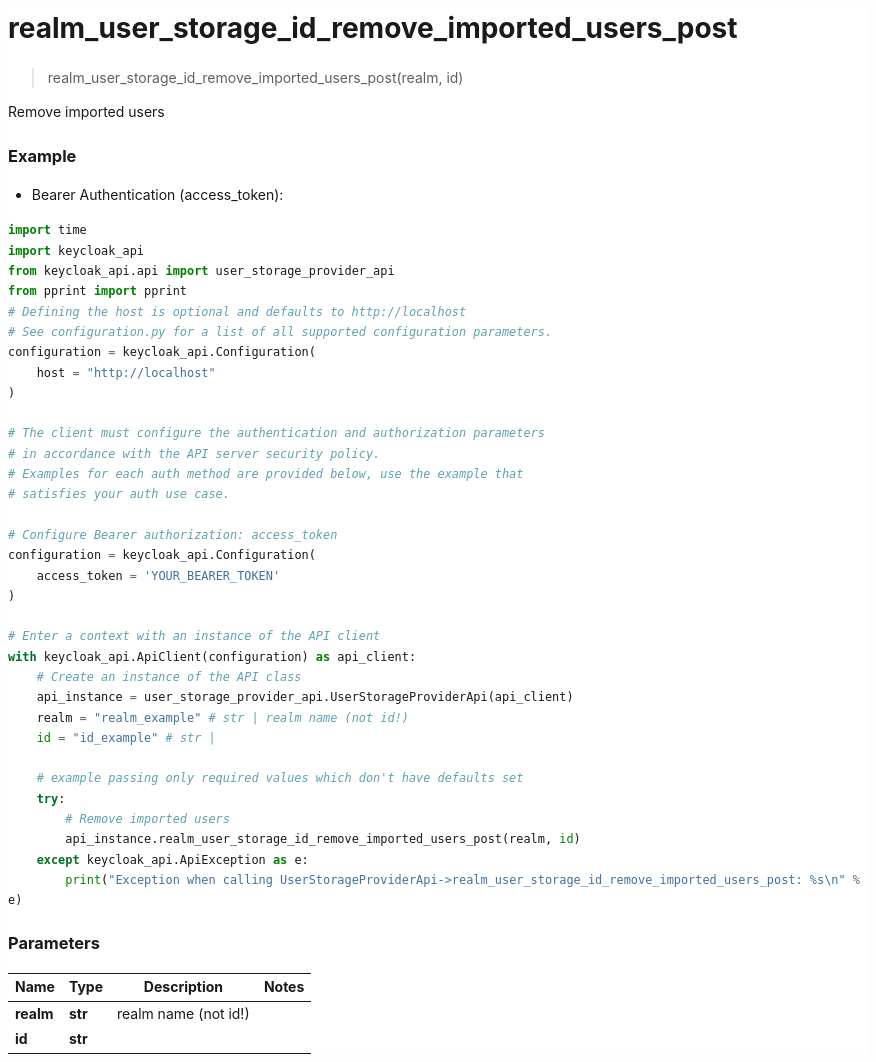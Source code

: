 # **realm_user_storage_id_remove_imported_users_post**
> realm_user_storage_id_remove_imported_users_post(realm, id)

Remove imported users

### Example

* Bearer Authentication (access_token):

```python
import time
import keycloak_api
from keycloak_api.api import user_storage_provider_api
from pprint import pprint
# Defining the host is optional and defaults to http://localhost
# See configuration.py for a list of all supported configuration parameters.
configuration = keycloak_api.Configuration(
    host = "http://localhost"
)

# The client must configure the authentication and authorization parameters
# in accordance with the API server security policy.
# Examples for each auth method are provided below, use the example that
# satisfies your auth use case.

# Configure Bearer authorization: access_token
configuration = keycloak_api.Configuration(
    access_token = 'YOUR_BEARER_TOKEN'
)

# Enter a context with an instance of the API client
with keycloak_api.ApiClient(configuration) as api_client:
    # Create an instance of the API class
    api_instance = user_storage_provider_api.UserStorageProviderApi(api_client)
    realm = "realm_example" # str | realm name (not id!)
    id = "id_example" # str | 

    # example passing only required values which don't have defaults set
    try:
        # Remove imported users
        api_instance.realm_user_storage_id_remove_imported_users_post(realm, id)
    except keycloak_api.ApiException as e:
        print("Exception when calling UserStorageProviderApi->realm_user_storage_id_remove_imported_users_post: %s\n" % e)
```


### Parameters

Name | Type | Description  | Notes
------------- | ------------- | ------------- | -------------
 **realm** | **str**| realm name (not id!) |
 **id** | **str**|  |
